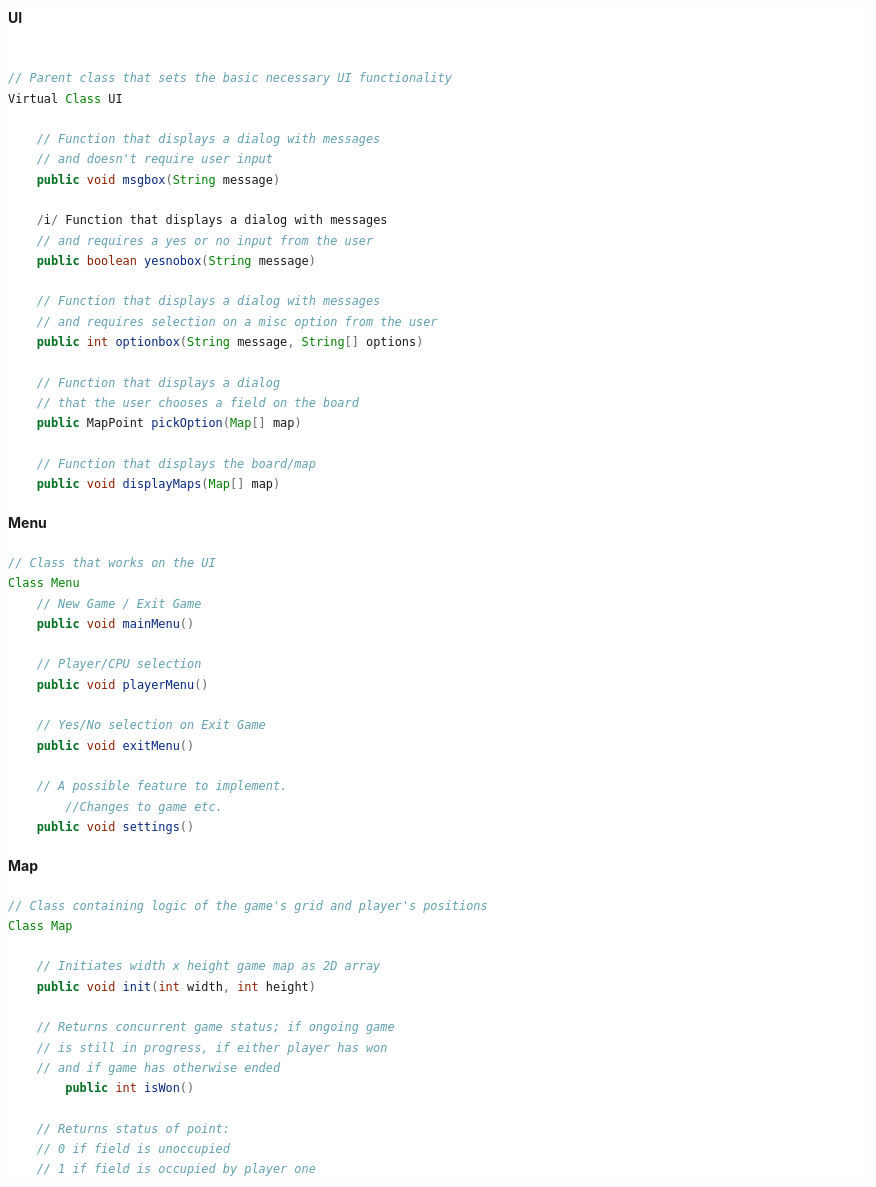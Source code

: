 
#### UI

```java

// Parent class that sets the basic necessary UI functionality
Virtual Class UI

	// Function that displays a dialog with messages
	// and doesn't require user input
	public void msgbox(String message)
    	
	/i/ Function that displays a dialog with messages
	// and requires a yes or no input from the user
	public boolean yesnobox(String message)
    
	// Function that displays a dialog with messages
	// and requires selection on a misc option from the user
	public int optionbox(String message, String[] options)
    
	// Function that displays a dialog
	// that the user chooses a field on the board
	public MapPoint pickOption(Map[] map)
    
	// Function that displays the board/map
	public void displayMaps(Map[] map)

```

#### Menu

```java
// Class that works on the UI
Class Menu
	// New Game / Exit Game
	public void mainMenu()
    
	// Player/CPU selection
	public void playerMenu()
    
	// Yes/No selection on Exit Game
	public void exitMenu()
    
	// A possible feature to implement.
    	//Changes to game etc.
	public void settings()

```

#### Map

```java
// Class containing logic of the game's grid and player's positions
Class Map

	// Initiates width x height game map as 2D array
	public void init(int width, int height)
    
	// Returns concurrent game status; if ongoing game
	// is still in progress, if either player has won
	// and if game has otherwise ended
    	public int isWon()
    
	// Returns status of point:
	// 0 if field is unoccupied
	// 1 if field is occupied by player one
```
